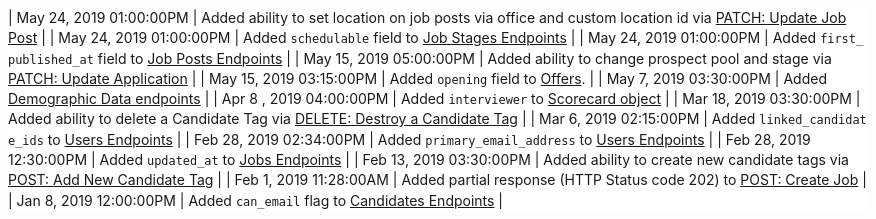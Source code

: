 | May 24, 2019 01:00:00PM       | Added ability to set location on job posts via office and custom location id via [PATCH: Update Job Post](#patch-update-job-post) |
| May 24, 2019 01:00:00PM       | Added `schedulable` field to [Job Stages Endpoints](#job-stages)                                                                  |
| May 24, 2019 01:00:00PM       | Added `first_published_at` field to [Job Posts Endpoints](#job-posts)                                                             |
| May 15, 2019 05:00:00PM       | Added ability to change prospect pool and stage via [PATCH: Update Application](#patch-update-application)                        |
| May 15, 2019 03:15:00PM       | Added `opening` field to [Offers](#offers).                                                                                       |
| May 7, 2019 03:30:00PM        | Added [Demographic Data endpoints](#demographic-data)                                                                             |
| Apr 8 , 2019 04:00:00PM       | Added `interviewer` to [Scorecard object](#the-scorecard-object)                                                                  |
| Mar 18, 2019 03:30:00PM       | Added ability to delete a Candidate Tag via [DELETE: Destroy a Candidate Tag](#delete-destroy-a-candidate-tag)                    |
| Mar 6, 2019 02:15:00PM        | Added `linked_candidate_ids` to [Users Endpoints](#users)                                                                         |
| Feb 28, 2019 02:34:00PM       | Added `primary_email_address` to [Users Endpoints](#users)                                                                        |
| Feb 28, 2019 12:30:00PM       | Added `updated_at` to [Jobs Endpoints](#jobs)                                                                                     |
| Feb 13, 2019 03:30:00PM       | Added ability to create new candidate tags via [POST: Add New Candidate Tag](#post-add-new-candidate-tag)                         |
| Feb 1, 2019 11:28:00AM        | Added partial response (HTTP Status code 202) to [POST: Create Job](#post-create-job)                                             |
| Jan 8, 2019 12:00:00PM        | Added `can_email` flag to [Candidates Endpoints](#the-candidate-object)                                                           |
